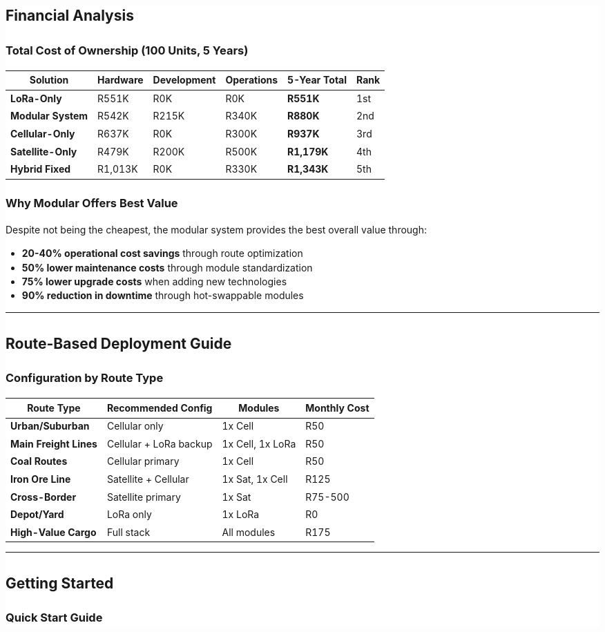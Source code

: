 
## Financial Analysis

### Total Cost of Ownership (100 Units, 5 Years)

| Solution | Hardware | Development | Operations | **5-Year Total** | Rank |
|----------|----------|-------------|------------|------------------|------|
| **LoRa-Only** | R551K | R0K | R0K | **R551K** | 1st |
| **Modular System** | R542K | R215K | R340K | **R880K** | 2nd |
| **Cellular-Only** | R637K | R0K | R300K | **R937K** | 3rd |
| **Satellite-Only** | R479K | R200K | R500K | **R1,179K** | 4th |
| **Hybrid Fixed** | R1,013K | R0K | R330K | **R1,343K** | 5th |

### Why Modular Offers Best Value
Despite not being the cheapest, the modular system provides the best overall value through:
- **20-40% operational cost savings** through route optimization
- **50% lower maintenance costs** through module standardization
- **75% lower upgrade costs** when adding new technologies
- **90% reduction in downtime** through hot-swappable modules

---

## Route-Based Deployment Guide

### Configuration by Route Type

| Route Type | Recommended Config | Modules | Monthly Cost |
|------------|-------------------|---------|--------------|
| **Urban/Suburban** | Cellular only | 1x Cell | R50 |
| **Main Freight Lines** | Cellular + LoRa backup | 1x Cell, 1x LoRa | R50 |
| **Coal Routes** | Cellular primary | 1x Cell | R50 |
| **Iron Ore Line** | Satellite + Cellular | 1x Sat, 1x Cell | R125 |
| **Cross-Border** | Satellite primary | 1x Sat | R75-500 |
| **Depot/Yard** | LoRa only | 1x LoRa | R0 |
| **High-Value Cargo** | Full stack | All modules | R175 |

---

## Getting Started

### Quick Start Guide
